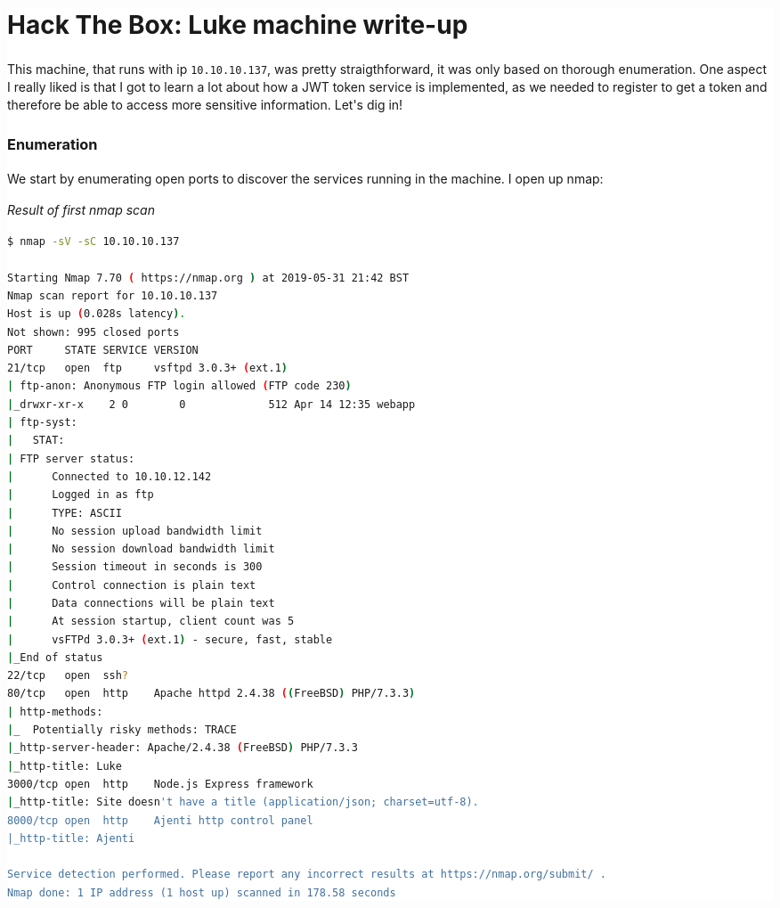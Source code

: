 # Hack The Box: Luke machine write-up

This machine, that runs with ip ``10.10.10.137``, was pretty straigthforward, it was only based on thorough enumeration. One aspect I really liked is that I got to learn a lot about how a JWT token service is implemented, as we needed to register to get a token and therefore be able to access more sensitive information. Let's dig in!

### Enumeration

We start by enumerating open ports to discover the services running in the machine. I open up nmap:

*Result of first nmap scan*

```sh
$ nmap -sV -sC 10.10.10.137

Starting Nmap 7.70 ( https://nmap.org ) at 2019-05-31 21:42 BST
Nmap scan report for 10.10.10.137
Host is up (0.028s latency).
Not shown: 995 closed ports
PORT     STATE SERVICE VERSION
21/tcp   open  ftp     vsftpd 3.0.3+ (ext.1)
| ftp-anon: Anonymous FTP login allowed (FTP code 230)
|_drwxr-xr-x    2 0        0             512 Apr 14 12:35 webapp
| ftp-syst:
|   STAT:
| FTP server status:
|      Connected to 10.10.12.142
|      Logged in as ftp
|      TYPE: ASCII
|      No session upload bandwidth limit
|      No session download bandwidth limit
|      Session timeout in seconds is 300
|      Control connection is plain text
|      Data connections will be plain text
|      At session startup, client count was 5
|      vsFTPd 3.0.3+ (ext.1) - secure, fast, stable
|_End of status
22/tcp   open  ssh?
80/tcp   open  http    Apache httpd 2.4.38 ((FreeBSD) PHP/7.3.3)
| http-methods:
|_  Potentially risky methods: TRACE
|_http-server-header: Apache/2.4.38 (FreeBSD) PHP/7.3.3
|_http-title: Luke
3000/tcp open  http    Node.js Express framework
|_http-title: Site doesn't have a title (application/json; charset=utf-8).
8000/tcp open  http    Ajenti http control panel
|_http-title: Ajenti

Service detection performed. Please report any incorrect results at https://nmap.org/submit/ .
Nmap done: 1 IP address (1 host up) scanned in 178.58 seconds
```

